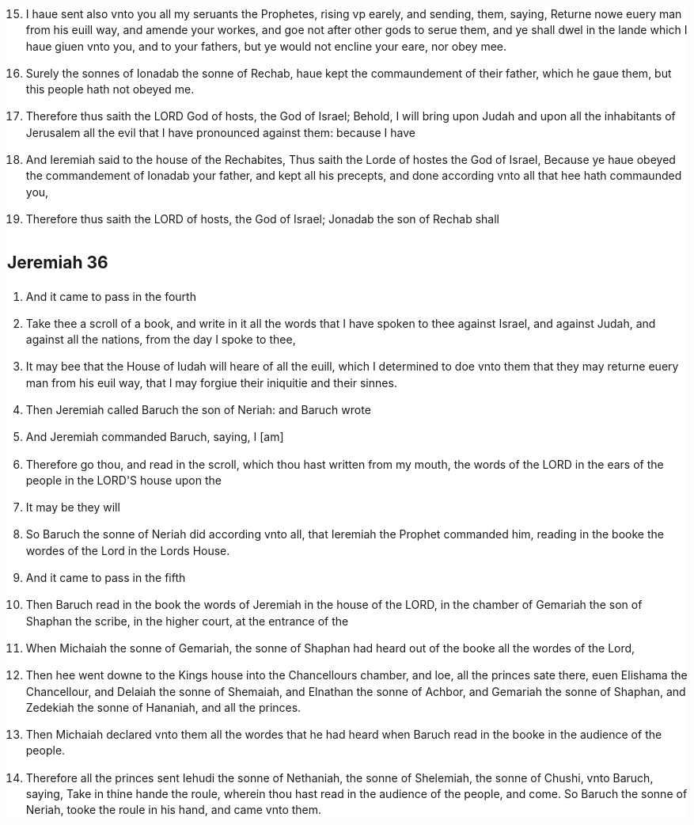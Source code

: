 15. I haue sent also vnto you all my seruants the Prophetes, rising vp earely, and sending, them, saying, Returne nowe euery man from his euill way, and amende your workes, and goe not after other gods to serue them, and ye shall dwel in the lande which I haue giuen vnto you, and to your fathers, but ye would not encline your eare, nor obey mee.

16. Surely the sonnes of Ionadab the sonne of Rechab, haue kept the commaundement of their father, which he gaue them, but this people hath not obeyed me.

17. Therefore thus saith the LORD God of hosts, the God of Israel; Behold, I will bring upon Judah and upon all the inhabitants of Jerusalem all the evil that I have pronounced against them: because I have 

18. And Ieremiah said to the house of the Rechabites, Thus saith the Lorde of hostes the God of Israel, Because ye haue obeyed the commandement of Ionadab your father, and kept all his precepts, and done according vnto all that hee hath commaunded you,

19. Therefore thus saith the LORD of hosts, the God of Israel; Jonadab the son of Rechab shall 

## Jeremiah 36

1. And it came to pass in the fourth 

2. Take thee a scroll of a book, and write in it all the words that I have spoken to thee against Israel, and against Judah, and against all the nations, from the day I spoke to thee, 

3. It may bee that the House of Iudah will heare of all the euill, which I determined to doe vnto them that they may returne euery man from his euil way, that I may forgiue their iniquitie and their sinnes.

4. Then Jeremiah called Baruch the son of Neriah: and Baruch wrote 

5. And Jeremiah commanded Baruch, saying, I [am] 

6. Therefore go thou, and read in the scroll, which thou hast written from my mouth, the words of the LORD in the ears of the people in the LORD'S house upon the 

7. It may be they will 

8. So Baruch the sonne of Neriah did according vnto all, that Ieremiah the Prophet commanded him, reading in the booke the wordes of the Lord in the Lords House.

9. And it came to pass in the fifth 

10. Then Baruch read in the book the words of Jeremiah in the house of the LORD, in the chamber of Gemariah the son of Shaphan the scribe, in the higher court, at the entrance of the 

11. When Michaiah the sonne of Gemariah, the sonne of Shaphan had heard out of the booke all the wordes of the Lord,

12. Then hee went downe to the Kings house into the Chancellours chamber, and loe, all the princes sate there, euen Elishama the Chancellour, and Delaiah the sonne of Shemaiah, and Elnathan the sonne of Achbor, and Gemariah the sonne of Shaphan, and Zedekiah the sonne of Hananiah, and all the princes.

13. Then Michaiah declared vnto them all the wordes that he had heard when Baruch read in the booke in the audience of the people.

14. Therefore all the princes sent Iehudi the sonne of Nethaniah, the sonne of Shelemiah, the sonne of Chushi, vnto Baruch, saying, Take in thine hande the roule, wherein thou hast read in the audience of the people, and come. So Baruch the sonne of Neriah, tooke the roule in his hand, and came vnto them.

